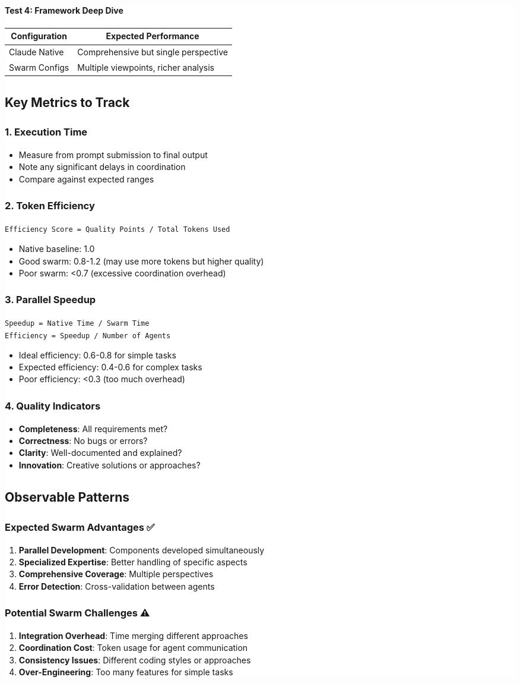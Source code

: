 #### Test 4: Framework Deep Dive
| Configuration | Expected Performance |
|--------------|---------------------|
| Claude Native | Comprehensive but single perspective |
| Swarm Configs | Multiple viewpoints, richer analysis |

## Key Metrics to Track

### 1. **Execution Time**
- Measure from prompt submission to final output
- Note any significant delays in coordination
- Compare against expected ranges

### 2. **Token Efficiency**
```
Efficiency Score = Quality Points / Total Tokens Used
```
- Native baseline: 1.0
- Good swarm: 0.8-1.2 (may use more tokens but higher quality)
- Poor swarm: <0.7 (excessive coordination overhead)

### 3. **Parallel Speedup**
```
Speedup = Native Time / Swarm Time
Efficiency = Speedup / Number of Agents
```
- Ideal efficiency: 0.6-0.8 for simple tasks
- Expected efficiency: 0.4-0.6 for complex tasks
- Poor efficiency: <0.3 (too much overhead)

### 4. **Quality Indicators**
- **Completeness**: All requirements met?
- **Correctness**: No bugs or errors?
- **Clarity**: Well-documented and explained?
- **Innovation**: Creative solutions or approaches?

## Observable Patterns

### Expected Swarm Advantages ✅
1. **Parallel Development**: Components developed simultaneously
2. **Specialized Expertise**: Better handling of specific aspects
3. **Comprehensive Coverage**: Multiple perspectives
4. **Error Detection**: Cross-validation between agents

### Potential Swarm Challenges ⚠️
1. **Integration Overhead**: Time merging different approaches
2. **Coordination Cost**: Token usage for agent communication
3. **Consistency Issues**: Different coding styles or approaches
4. **Over-Engineering**: Too many features for simple tasks
